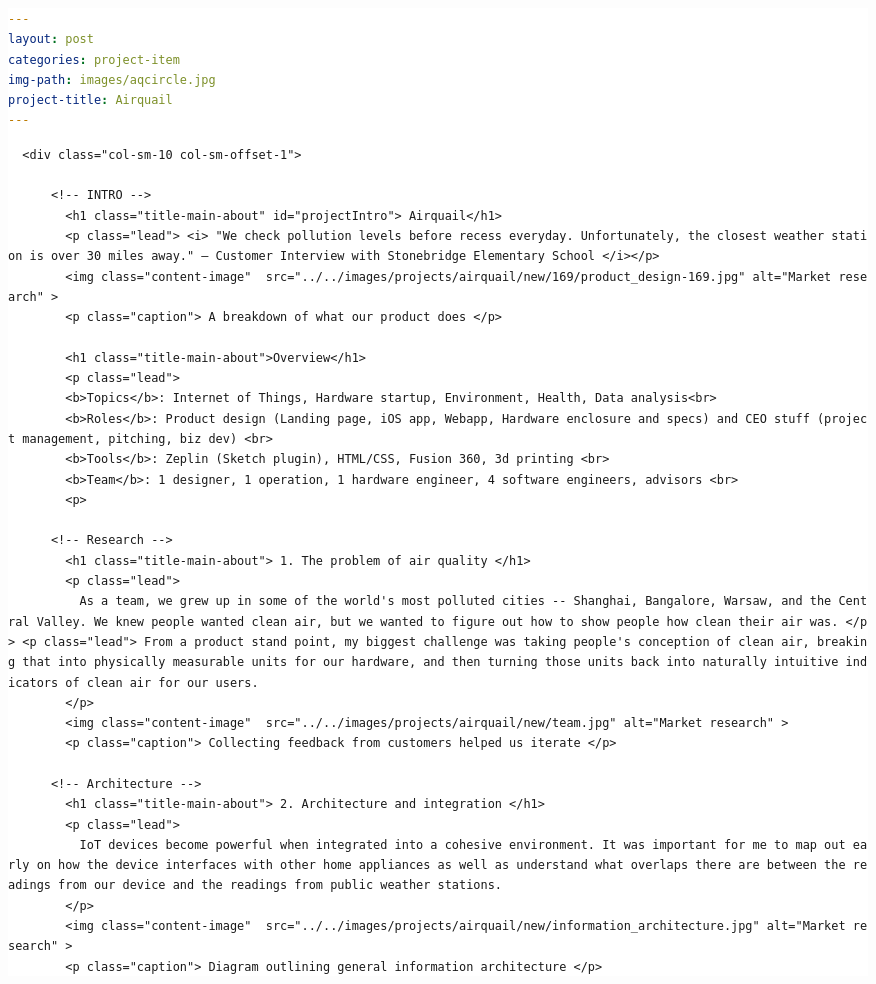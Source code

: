 ```yaml
---
layout: post
categories: project-item
img-path: images/aqcircle.jpg
project-title: Airquail
---
```


<div class="container">
  <div class="description">
    <div class="row text-left">

      <div class="col-sm-10 col-sm-offset-1">

          <!-- INTRO -->
            <h1 class="title-main-about" id="projectIntro"> Airquail</h1>
            <p class="lead"> <i> "We check pollution levels before recess everyday. Unfortunately, the closest weather station is over 30 miles away." ― Customer Interview with Stonebridge Elementary School </i></p>
            <img class="content-image"  src="../../images/projects/airquail/new/169/product_design-169.jpg" alt="Market research" >
            <p class="caption"> A breakdown of what our product does </p>

            <h1 class="title-main-about">Overview</h1>
            <p class="lead">
            <b>Topics</b>: Internet of Things, Hardware startup, Environment, Health, Data analysis<br>
            <b>Roles</b>: Product design (Landing page, iOS app, Webapp, Hardware enclosure and specs) and CEO stuff (project management, pitching, biz dev) <br>
            <b>Tools</b>: Zeplin (Sketch plugin), HTML/CSS, Fusion 360, 3d printing <br>
            <b>Team</b>: 1 designer, 1 operation, 1 hardware engineer, 4 software engineers, advisors <br>
            <p>

          <!-- Research -->
            <h1 class="title-main-about"> 1. The problem of air quality </h1>
            <p class="lead">
              As a team, we grew up in some of the world's most polluted cities -- Shanghai, Bangalore, Warsaw, and the Central Valley. We knew people wanted clean air, but we wanted to figure out how to show people how clean their air was. </p> <p class="lead"> From a product stand point, my biggest challenge was taking people's conception of clean air, breaking that into physically measurable units for our hardware, and then turning those units back into naturally intuitive indicators of clean air for our users.
            </p>
            <img class="content-image"  src="../../images/projects/airquail/new/team.jpg" alt="Market research" >
            <p class="caption"> Collecting feedback from customers helped us iterate </p>

          <!-- Architecture -->
            <h1 class="title-main-about"> 2. Architecture and integration </h1>
            <p class="lead">
              IoT devices become powerful when integrated into a cohesive environment. It was important for me to map out early on how the device interfaces with other home appliances as well as understand what overlaps there are between the readings from our device and the readings from public weather stations.
            </p>
            <img class="content-image"  src="../../images/projects/airquail/new/information_architecture.jpg" alt="Market research" >
            <p class="caption"> Diagram outlining general information architecture </p>
